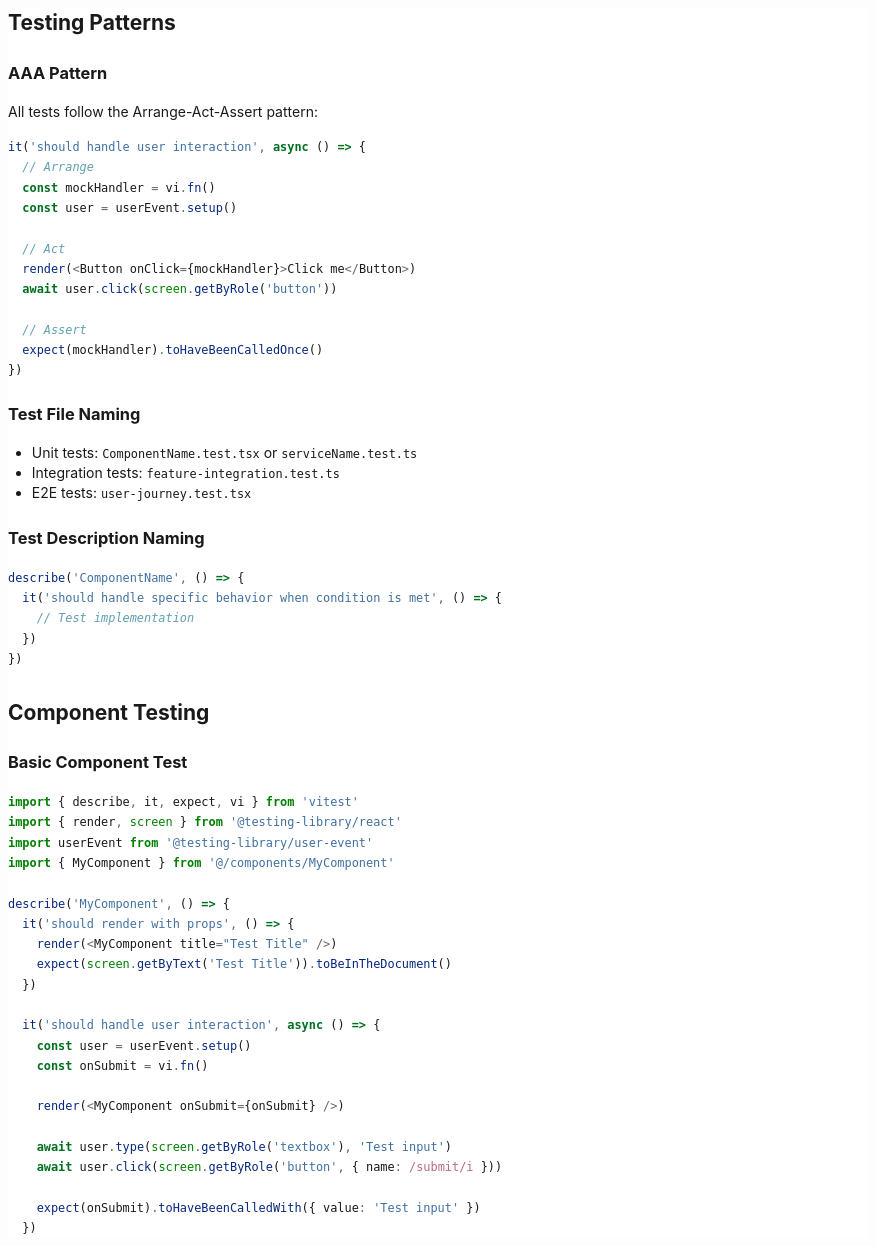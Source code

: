 ## Testing Patterns

### AAA Pattern

All tests follow the Arrange-Act-Assert pattern:

```typescript
it('should handle user interaction', async () => {
  // Arrange
  const mockHandler = vi.fn()
  const user = userEvent.setup()
  
  // Act
  render(<Button onClick={mockHandler}>Click me</Button>)
  await user.click(screen.getByRole('button'))
  
  // Assert
  expect(mockHandler).toHaveBeenCalledOnce()
})
```

### Test File Naming

- Unit tests: `ComponentName.test.tsx` or `serviceName.test.ts`
- Integration tests: `feature-integration.test.ts`
- E2E tests: `user-journey.test.tsx`

### Test Description Naming

```typescript
describe('ComponentName', () => {
  it('should handle specific behavior when condition is met', () => {
    // Test implementation
  })
})
```

## Component Testing

### Basic Component Test

```typescript
import { describe, it, expect, vi } from 'vitest'
import { render, screen } from '@testing-library/react'
import userEvent from '@testing-library/user-event'
import { MyComponent } from '@/components/MyComponent'

describe('MyComponent', () => {
  it('should render with props', () => {
    render(<MyComponent title="Test Title" />)
    expect(screen.getByText('Test Title')).toBeInTheDocument()
  })

  it('should handle user interaction', async () => {
    const user = userEvent.setup()
    const onSubmit = vi.fn()
    
    render(<MyComponent onSubmit={onSubmit} />)
    
    await user.type(screen.getByRole('textbox'), 'Test input')
    await user.click(screen.getByRole('button', { name: /submit/i }))
    
    expect(onSubmit).toHaveBeenCalledWith({ value: 'Test input' })
  })
```